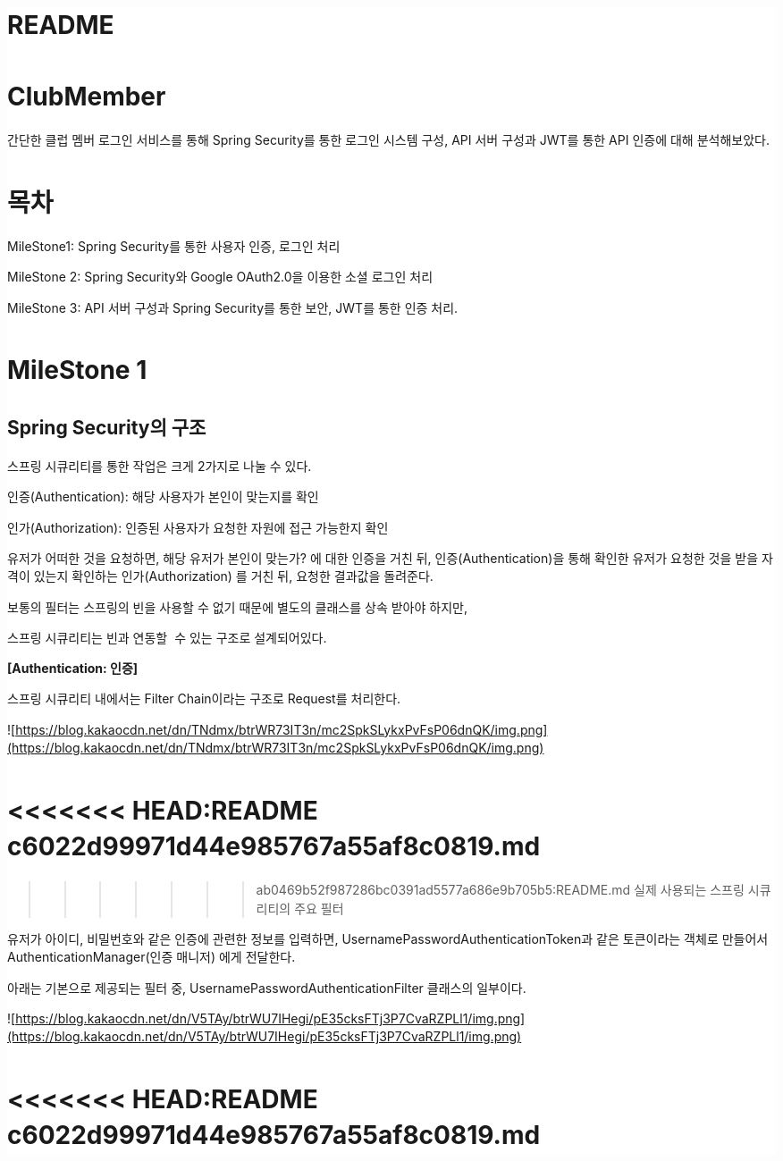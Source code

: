 # README

# ClubMember

간단한 클럽 멤버 로그인 서비스를 통해 Spring Security를 통한 로그인 시스템 구성,  API 서버 구성과 JWT를 통한 API 인증에 대해 분석해보았다.

# 목차

MileStone1: Spring Security를 통한 사용자 인증, 로그인 처리

MileStone 2: Spring Security와 Google OAuth2.0을 이용한 소셜 로그인 처리

MileStone 3: API 서버 구성과 Spring Security를 통한 보안, JWT를 통한 인증 처리.

# MileStone 1

## Spring Security의 구조

스프링 시큐리티를 통한 작업은 크게 2가지로 나눌 수 있다.

인증(Authentication): 해당 사용자가 본인이 맞는지를 확인

인가(Authorization): 인증된 사용자가 요청한 자원에 접근 가능한지 확인

유저가 어떠한 것을 요청하면, 해당 유저가 본인이 맞는가? 에 대한 인증을 거친 뒤, 인증(Authentication)을 통해 확인한 유저가 요청한 것을 받을 자격이 있는지 확인하는 인가(Authorization) 를 거친 뒤, 요청한 결과값을 돌려준다.

보통의 필터는 스프링의 빈을 사용할 수 없기 때문에 별도의 클래스를 상속 받아야 하지만,

스프링 시큐리티는 빈과 연동할  수 있는 구조로 설계되어있다.

**[Authentication: 인증]**

스프링 시큐리티 내에서는 Filter Chain이라는 구조로 Request를 처리한다.

![https://blog.kakaocdn.net/dn/TNdmx/btrWR73IT3n/mc2SpkSLykxPvFsP06dnQK/img.png](https://blog.kakaocdn.net/dn/TNdmx/btrWR73IT3n/mc2SpkSLykxPvFsP06dnQK/img.png)

<<<<<<< HEAD:README c6022d99971d44e985767a55af8c0819.md
=======


>>>>>>> ab0469b52f987286bc0391ad5577a686e9b705b5:README.md
실제 사용되는 스프링 시큐리티의 주요 필터

유저가 아이디, 비밀번호와 같은 인증에 관련한 정보를 입력하면, UsernamePasswordAuthenticationToken과 같은 토큰이라는 객체로 만들어서 AuthenticationManager(인증 매니저) 에게 전달한다.

아래는 기본으로 제공되는 필터 중, UsernamePasswordAuthenticationFilter 클래스의 일부이다.

![https://blog.kakaocdn.net/dn/V5TAy/btrWU7IHegi/pE35cksFTj3P7CvaRZPLl1/img.png](https://blog.kakaocdn.net/dn/V5TAy/btrWU7IHegi/pE35cksFTj3P7CvaRZPLl1/img.png)

<<<<<<< HEAD:README c6022d99971d44e985767a55af8c0819.md
=======
